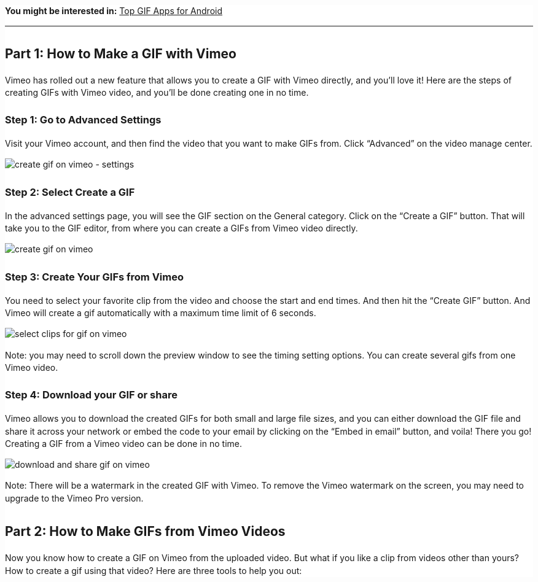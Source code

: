 **You might be interested in:** [Top GIF Apps for Android](https://tools.techidaily.com/wondershare/filmora/download/)

---

## **Part 1: How to Make a GIF with Vimeo**

Vimeo has rolled out a new feature that allows you to create a GIF with Vimeo directly, and you’ll love it! Here are the steps of creating GIFs with Vimeo video, and you’ll be done creating one in no time.

### **Step 1: Go to Advanced Settings**

Visit your Vimeo account, and then find the video that you want to make GIFs from. Click “Advanced” on the video manage center.

![create gif on vimeo - settings](https://images.wondershare.com/filmora/article-images/vimeo-video-advanced-settings-menu.jpg)

### **Step 2: Select Create a GIF**

In the advanced settings page, you will see the GIF section on the General category. Click on the “Create a GIF” button. That will take you to the GIF editor, from where you can create a GIFs from Vimeo video directly.

![create gif on vimeo](https://images.wondershare.com/filmora/article-images/create-a-gif-on-vimeo.jpg)

### **Step 3: Create Your GIFs from Vimeo**

You need to select your favorite clip from the video and choose the start and end times. And then hit the “Create GIF” button. And Vimeo will create a gif automatically with a maximum time limit of 6 seconds.

![select clips for gif on vimeo](https://images.wondershare.com/filmora/article-images/select-vimeo-clips-to-gifs.jpg)

Note: you may need to scroll down the preview window to see the timing setting options. You can create several gifs from one Vimeo video.

### **Step 4: Download your GIF or share**

Vimeo allows you to download the created GIFs for both small and large file sizes, and you can either download the GIF file and share it across your network or embed the code to your email by clicking on the “Embed in email” button, and voila! There you go! Creating a GIF from a Vimeo video can be done in no time.

![download and share gif on vimeo](https://images.wondershare.com/filmora/article-images/download-share-gifs-created-on-vimeo.jpg)

Note: There will be a watermark in the created GIF with Vimeo. To remove the Vimeo watermark on the screen, you may need to upgrade to the Vimeo Pro version.

## **Part 2: How to Make GIFs from Vimeo Videos**

Now you know how to create a GIF on Vimeo from the uploaded video. But what if you like a clip from videos other than yours? How to create a gif using that video? Here are three tools to help you out:
